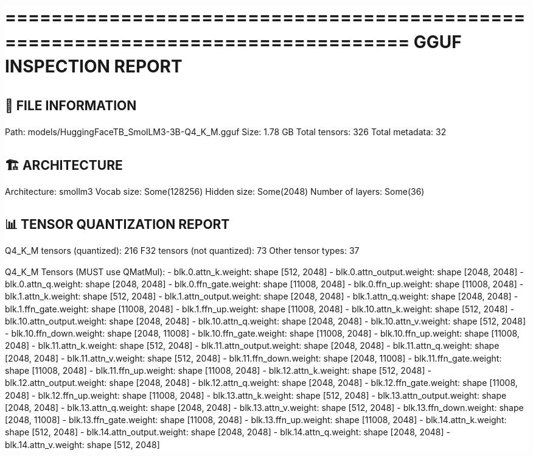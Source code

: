 ================================================================================
                    GGUF INSPECTION REPORT
================================================================================

📁 FILE INFORMATION
----------------------------------------
Path: models/HuggingFaceTB_SmolLM3-3B-Q4_K_M.gguf
Size: 1.78 GB
Total tensors: 326
Total metadata: 32

🏗️  ARCHITECTURE
----------------------------------------
Architecture: smollm3
Vocab size: Some(128256)
Hidden size: Some(2048)
Number of layers: Some(36)

📊 TENSOR QUANTIZATION REPORT
----------------------------------------
Q4_K_M tensors (quantized): 216
F32 tensors (not quantized): 73
Other tensor types: 37

  Q4_K_M Tensors (MUST use QMatMul):
    - blk.0.attn_k.weight: shape [512, 2048]
    - blk.0.attn_output.weight: shape [2048, 2048]
    - blk.0.attn_q.weight: shape [2048, 2048]
    - blk.0.ffn_gate.weight: shape [11008, 2048]
    - blk.0.ffn_up.weight: shape [11008, 2048]
    - blk.1.attn_k.weight: shape [512, 2048]
    - blk.1.attn_output.weight: shape [2048, 2048]
    - blk.1.attn_q.weight: shape [2048, 2048]
    - blk.1.ffn_gate.weight: shape [11008, 2048]
    - blk.1.ffn_up.weight: shape [11008, 2048]
    - blk.10.attn_k.weight: shape [512, 2048]
    - blk.10.attn_output.weight: shape [2048, 2048]
    - blk.10.attn_q.weight: shape [2048, 2048]
    - blk.10.attn_v.weight: shape [512, 2048]
    - blk.10.ffn_down.weight: shape [2048, 11008]
    - blk.10.ffn_gate.weight: shape [11008, 2048]
    - blk.10.ffn_up.weight: shape [11008, 2048]
    - blk.11.attn_k.weight: shape [512, 2048]
    - blk.11.attn_output.weight: shape [2048, 2048]
    - blk.11.attn_q.weight: shape [2048, 2048]
    - blk.11.attn_v.weight: shape [512, 2048]
    - blk.11.ffn_down.weight: shape [2048, 11008]
    - blk.11.ffn_gate.weight: shape [11008, 2048]
    - blk.11.ffn_up.weight: shape [11008, 2048]
    - blk.12.attn_k.weight: shape [512, 2048]
    - blk.12.attn_output.weight: shape [2048, 2048]
    - blk.12.attn_q.weight: shape [2048, 2048]
    - blk.12.ffn_gate.weight: shape [11008, 2048]
    - blk.12.ffn_up.weight: shape [11008, 2048]
    - blk.13.attn_k.weight: shape [512, 2048]
    - blk.13.attn_output.weight: shape [2048, 2048]
    - blk.13.attn_q.weight: shape [2048, 2048]
    - blk.13.attn_v.weight: shape [512, 2048]
    - blk.13.ffn_down.weight: shape [2048, 11008]
    - blk.13.ffn_gate.weight: shape [11008, 2048]
    - blk.13.ffn_up.weight: shape [11008, 2048]
    - blk.14.attn_k.weight: shape [512, 2048]
    - blk.14.attn_output.weight: shape [2048, 2048]
    - blk.14.attn_q.weight: shape [2048, 2048]
    - blk.14.attn_v.weight: shape [512, 2048]